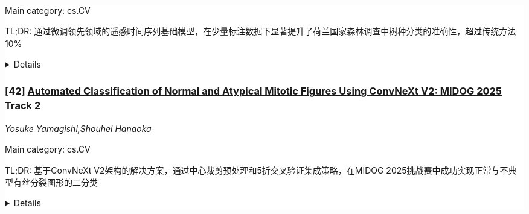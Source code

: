 Main category: cs.CV

TL;DR: 通过微调领先领域的遥感时间序列基础模型，在少量标注数据下显著提升了荷兰国家森林调查中树种分类的准确性，超过传统方法10%


<details><summary>Details</summary></details>


### [42] [Automated Classification of Normal and Atypical Mitotic Figures Using ConvNeXt V2: MIDOG 2025 Track 2](https://arxiv.org/abs/2508.18831)
*Yosuke Yamagishi,Shouhei Hanaoka*

Main category: cs.CV

TL;DR: 基于ConvNeXt V2架构的解决方案，通过中心裁剪预处理和5折交叉验证集成策略，在MIDOG 2025挑战赛中成功实现正常与不典型有丝分裂图形的二分类


<details>
  <summary>Details</summary>
Motivation: 解决组织病理学图像中正常与不典型有丝分裂图形分类的关键挑战，包括严重的类别不平衡、高度形态变异性和跨肿瘤类型、物种及扫描仪的领域异质性

Method: 采用ConvNeXt V2基础模型，结合60%中心裁剪预处理和5折交叉验证集成策略，使用混合精度训练技术

Result: 在多样化的MIDOG 2025数据集上实现了稳健的性能表现

Conclusion: 该方法证明了现代卷积架构在有丝分裂图形亚型分类中的有效性，同时通过精心设计的架构选择和训练优化保持了计算效率

Abstract: This paper presents our solution for the MIDOG 2025 Challenge Track 2, which
focuses on binary classification of normal mitotic figures (NMFs) versus
atypical mitotic figures (AMFs) in histopathological images. Our approach
leverages a ConvNeXt V2 base model with center cropping preprocessing and
5-fold cross-validation ensemble strategy. The method addresses key challenges
including severe class imbalance, high morphological variability, and domain
